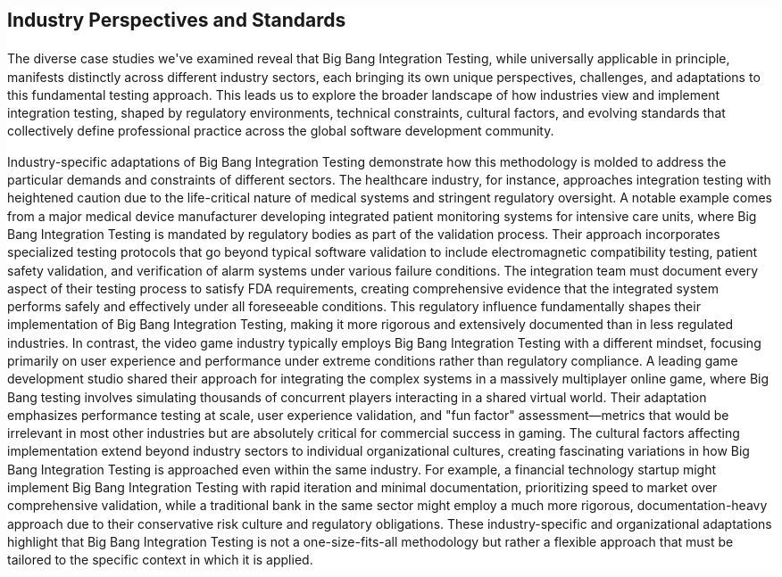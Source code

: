 ## Industry Perspectives and Standards

The diverse case studies we've examined reveal that Big Bang Integration Testing, while universally applicable in principle, manifests distinctly across different industry sectors, each bringing its own unique perspectives, challenges, and adaptations to this fundamental testing approach. This leads us to explore the broader landscape of how industries view and implement integration testing, shaped by regulatory environments, technical constraints, cultural factors, and evolving standards that collectively define professional practice across the global software development community.

Industry-specific adaptations of Big Bang Integration Testing demonstrate how this methodology is molded to address the particular demands and constraints of different sectors. The healthcare industry, for instance, approaches integration testing with heightened caution due to the life-critical nature of medical systems and stringent regulatory oversight. A notable example comes from a major medical device manufacturer developing integrated patient monitoring systems for intensive care units, where Big Bang Integration Testing is mandated by regulatory bodies as part of the validation process. Their approach incorporates specialized testing protocols that go beyond typical software validation to include electromagnetic compatibility testing, patient safety validation, and verification of alarm systems under various failure conditions. The integration team must document every aspect of their testing process to satisfy FDA requirements, creating comprehensive evidence that the integrated system performs safely and effectively under all foreseeable conditions. This regulatory influence fundamentally shapes their implementation of Big Bang Integration Testing, making it more rigorous and extensively documented than in less regulated industries. In contrast, the video game industry typically employs Big Bang Integration Testing with a different mindset, focusing primarily on user experience and performance under extreme conditions rather than regulatory compliance. A leading game development studio shared their approach for integrating the complex systems in a massively multiplayer online game, where Big Bang testing involves simulating thousands of concurrent players interacting in a shared virtual world. Their adaptation emphasizes performance testing at scale, user experience validation, and "fun factor" assessment—metrics that would be irrelevant in most other industries but are absolutely critical for commercial success in gaming. The cultural factors affecting implementation extend beyond industry sectors to individual organizational cultures, creating fascinating variations in how Big Bang Integration Testing is approached even within the same industry. For example, a financial technology startup might implement Big Bang Integration Testing with rapid iteration and minimal documentation, prioritizing speed to market over comprehensive validation, while a traditional bank in the same sector might employ a much more rigorous, documentation-heavy approach due to their conservative risk culture and regulatory obligations. These industry-specific and organizational adaptations highlight that Big Bang Integration Testing is not a one-size-fits-all methodology but rather a flexible approach that must be tailored to the specific context in which it is applied.
